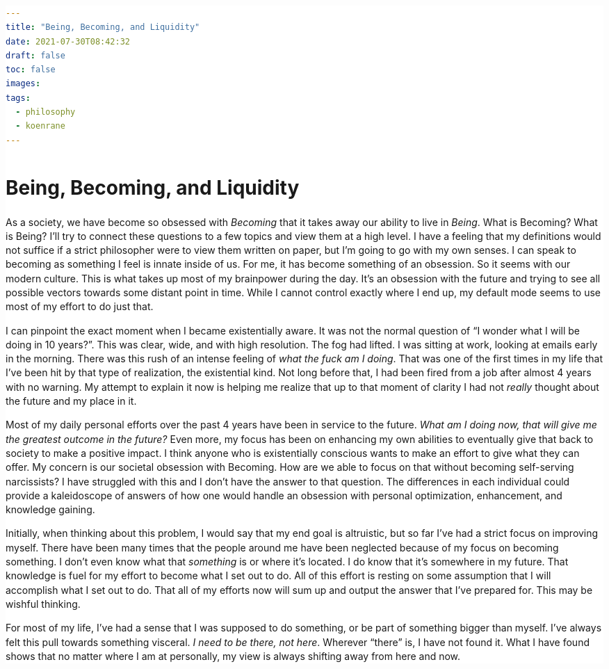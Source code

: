 ```yaml
---
title: "Being, Becoming, and Liquidity"
date: 2021-07-30T08:42:32
draft: false
toc: false
images:
tags:
  - philosophy
  - koenrane
---
```


# Being, Becoming, and Liquidity

As a society, we have become so obsessed with *Becoming* that it takes away our ability to live in *Being*. What is Becoming? What is Being? I’ll try to connect these questions to a few topics and view them at a high level. I have a feeling that my definitions would not suffice if a strict philosopher were to view them written on paper, but I’m going to go with my own senses. I can speak to becoming as something I feel is innate inside of us. For me, it has become something of an obsession. So it seems with our modern culture. This is what takes up most of my brainpower during the day. It’s an obsession with the future and trying to see all possible vectors towards some distant point in time. While I cannot control exactly where I end up, my default mode seems to use most of my effort to do just that. 

I can pinpoint the exact moment when I became existentially aware. It was not the normal question of “I wonder what I will be doing in 10 years?”. This was clear, wide, and with high resolution. The fog had lifted. I was sitting at work, looking at emails early in the morning. There was this rush of an intense feeling of *what the fuck am I doing*. That was one of the first times in my life that I’ve been hit by that type of realization, the existential kind. Not long before that, I had been fired from a job after almost 4 years with no warning. My attempt to explain it now is helping me realize that up to that moment of clarity I had not *really* thought about the future and my place in it. 

Most of my daily personal efforts over the past 4 years have been in service to the future. *What am I doing now, that will give me the greatest outcome in the future?* Even more, my focus has been on enhancing my own abilities to eventually give that back to society to make a positive impact. I think anyone who is existentially conscious wants to make an effort to give what they can offer. My concern is our societal obsession with Becoming. How are we able to focus on that without becoming self-serving narcissists? I have struggled with this and I don’t have the answer to that question. The differences in each individual could provide a kaleidoscope of answers of how one would handle an obsession with personal optimization, enhancement, and knowledge gaining. 

Initially, when thinking about this problem, I would say that my end goal is altruistic, but so far I’ve had a strict focus on improving myself. There have been many times that the people around me have been neglected because of my focus on becoming something. I don’t even know what that *something* is or where it’s located. I do know that it’s somewhere in my future. That knowledge is fuel for my effort to become what I set out to do. All of this effort is resting on some assumption that I will accomplish what I set out to do. That all of my efforts now will sum up and output the answer that I’ve prepared for. This may be wishful thinking. 

For most of my life, I’ve had a sense that I was supposed to do something, or be part of something bigger than myself. I’ve always felt this pull towards something visceral. *I need to be there, not here*. Wherever “there” is, I have not found it. What I have found shows that no matter where I am at personally, my view is always shifting away from here and now. 
